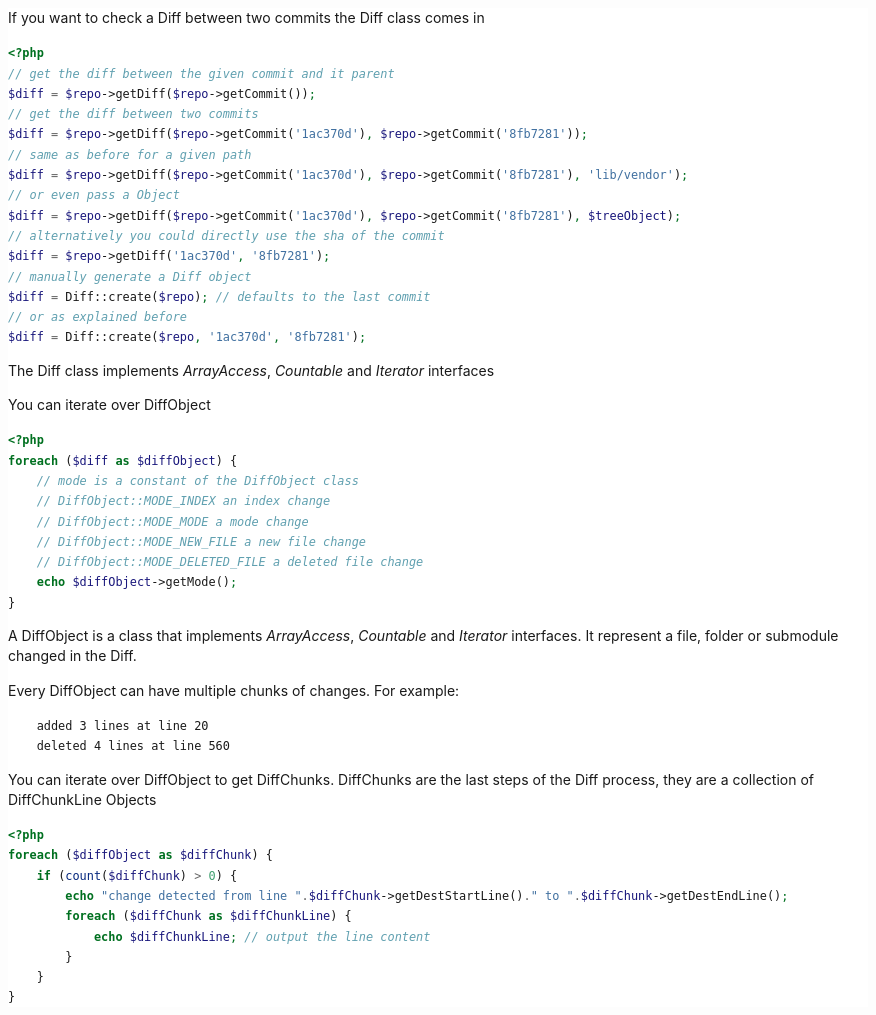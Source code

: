 If you want to check a Diff between two commits the Diff class comes in

``` php
<?php
// get the diff between the given commit and it parent
$diff = $repo->getDiff($repo->getCommit());
// get the diff between two commits
$diff = $repo->getDiff($repo->getCommit('1ac370d'), $repo->getCommit('8fb7281'));
// same as before for a given path
$diff = $repo->getDiff($repo->getCommit('1ac370d'), $repo->getCommit('8fb7281'), 'lib/vendor');
// or even pass a Object
$diff = $repo->getDiff($repo->getCommit('1ac370d'), $repo->getCommit('8fb7281'), $treeObject);
// alternatively you could directly use the sha of the commit
$diff = $repo->getDiff('1ac370d', '8fb7281');
// manually generate a Diff object
$diff = Diff::create($repo); // defaults to the last commit
// or as explained before
$diff = Diff::create($repo, '1ac370d', '8fb7281');
```

The Diff class implements *ArrayAccess*, *Countable* and *Iterator* interfaces

You can iterate over DiffObject

``` php
<?php
foreach ($diff as $diffObject) {
    // mode is a constant of the DiffObject class
    // DiffObject::MODE_INDEX an index change
    // DiffObject::MODE_MODE a mode change
    // DiffObject::MODE_NEW_FILE a new file change
    // DiffObject::MODE_DELETED_FILE a deleted file change
    echo $diffObject->getMode();
}
```

A DiffObject is a class that implements *ArrayAccess*, *Countable* and *Iterator* interfaces. It represent a file, folder or submodule changed in the Diff.

Every DiffObject can have multiple chunks of changes. For example:

```
    added 3 lines at line 20
    deleted 4 lines at line 560
```

You can iterate over DiffObject to get DiffChunks. DiffChunks are the last steps of the Diff process, they are a collection of DiffChunkLine Objects

``` php
<?php
foreach ($diffObject as $diffChunk) {
    if (count($diffChunk) > 0) {
        echo "change detected from line ".$diffChunk->getDestStartLine()." to ".$diffChunk->getDestEndLine();
        foreach ($diffChunk as $diffChunkLine) {
            echo $diffChunkLine; // output the line content
        }
    }
}
```

